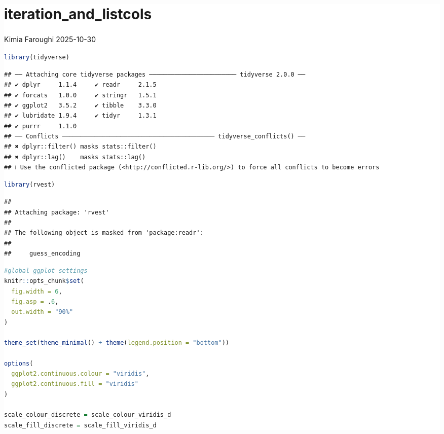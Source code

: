 iteration_and_listcols
================
Kimia Faroughi
2025-10-30

``` r
library(tidyverse)
```

    ## ── Attaching core tidyverse packages ──────────────────────── tidyverse 2.0.0 ──
    ## ✔ dplyr     1.1.4     ✔ readr     2.1.5
    ## ✔ forcats   1.0.0     ✔ stringr   1.5.1
    ## ✔ ggplot2   3.5.2     ✔ tibble    3.3.0
    ## ✔ lubridate 1.9.4     ✔ tidyr     1.3.1
    ## ✔ purrr     1.1.0     
    ## ── Conflicts ────────────────────────────────────────── tidyverse_conflicts() ──
    ## ✖ dplyr::filter() masks stats::filter()
    ## ✖ dplyr::lag()    masks stats::lag()
    ## ℹ Use the conflicted package (<http://conflicted.r-lib.org/>) to force all conflicts to become errors

``` r
library(rvest)
```

    ## 
    ## Attaching package: 'rvest'
    ## 
    ## The following object is masked from 'package:readr':
    ## 
    ##     guess_encoding

``` r
#global ggplot settings
knitr::opts_chunk$set(
  fig.width = 6,
  fig.asp = .6,
  out.width = "90%"
)

theme_set(theme_minimal() + theme(legend.position = "bottom"))

options(
  ggplot2.continuous.colour = "viridis",
  ggplot2.continuous.fill = "viridis"
)

scale_colour_discrete = scale_colour_viridis_d
scale_fill_discrete = scale_fill_viridis_d
```
